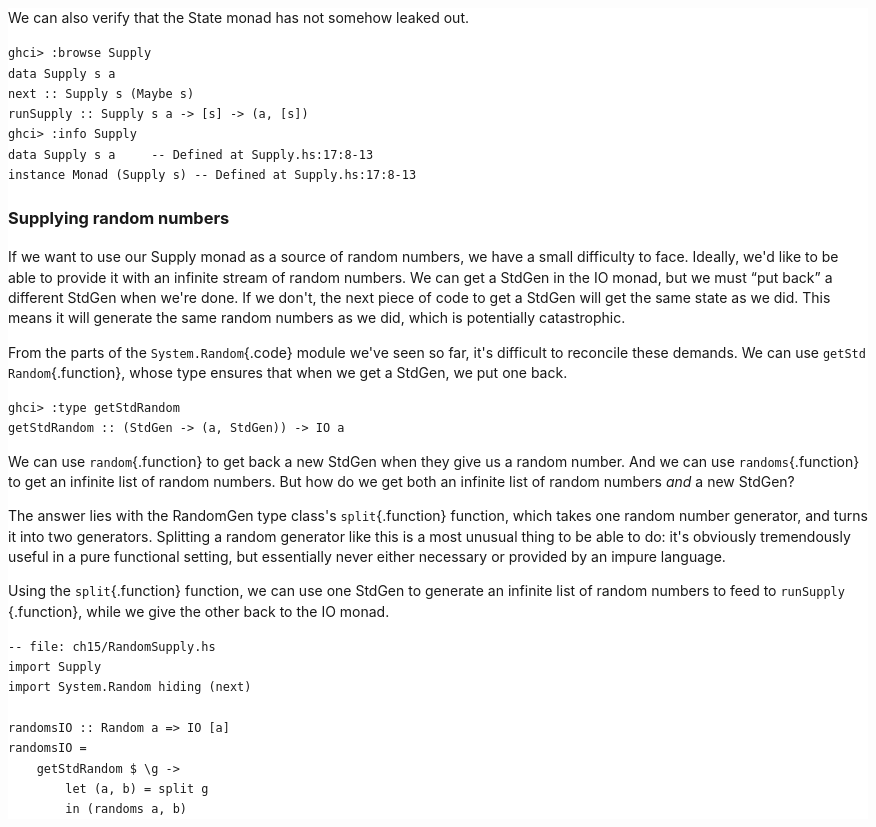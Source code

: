 We can also verify that the State monad has not somehow leaked out.

~~~~ {#supply.ghci:browse .screen}
ghci> :browse Supply
data Supply s a
next :: Supply s (Maybe s)
runSupply :: Supply s a -> [s] -> (a, [s])
ghci> :info Supply
data Supply s a     -- Defined at Supply.hs:17:8-13
instance Monad (Supply s) -- Defined at Supply.hs:17:8-13
~~~~

### Supplying random numbers

If we want to use our Supply monad as a source of random numbers, we
have a small difficulty to face. Ideally, we'd like to be able to
provide it with an infinite stream of random numbers. We can get a
StdGen in the IO monad, but we must “put back” a different StdGen when
we're done. If we don't, the next piece of code to get a StdGen will get
the same state as we did. This means it will generate the same random
numbers as we did, which is potentially catastrophic.

From the parts of the `System.Random`{.code} module we've seen so far,
it's difficult to reconcile these demands. We can use
`getStdRandom`{.function}, whose type ensures that when we get a StdGen,
we put one back.

~~~~ {#randomSupply.ghci:getStdRandom .screen}
ghci> :type getStdRandom
getStdRandom :: (StdGen -> (a, StdGen)) -> IO a
~~~~

We can use `random`{.function} to get back a new StdGen when they give
us a random number. And we can use `randoms`{.function} to get an
infinite list of random numbers. But how do we get both an infinite list
of random numbers *and* a new StdGen?

The answer lies with the RandomGen type class's `split`{.function}
function, which takes one random number generator, and turns it into two
generators. Splitting a random generator like this is a most unusual
thing to be able to do: it's obviously tremendously useful in a pure
functional setting, but essentially never either necessary or provided
by an impure language.

Using the `split`{.function} function, we can use one StdGen to generate
an infinite list of random numbers to feed to `runSupply`{.function},
while we give the other back to the IO monad.

~~~~ {#RandomSupply.hs:randomsIO .programlisting}
-- file: ch15/RandomSupply.hs
import Supply
import System.Random hiding (next)

randomsIO :: Random a => IO [a]
randomsIO =
    getStdRandom $ \g ->
        let (a, b) = split g
        in (randoms a, b)
~~~~
